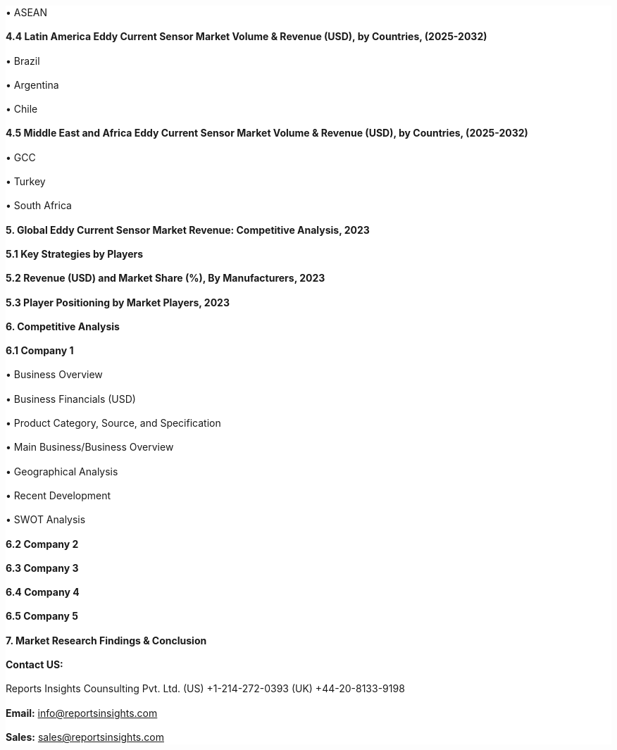 • ASEAN

<strong>4.4 Latin America Eddy Current Sensor Market Volume &amp; Revenue (USD), by Countries, (2025-2032)</strong>

• Brazil

• Argentina

• Chile

<strong>4.5 Middle East and Africa Eddy Current Sensor Market Volume &amp; Revenue (USD), by Countries, (2025-2032)</strong>

• GCC

• Turkey

• South Africa

<strong>5. Global Eddy Current Sensor Market Revenue: Competitive Analysis, 2023</strong>

<strong>5.1 Key Strategies by Players</strong>

<strong>5.2 Revenue (USD) and Market Share (%), By Manufacturers, 2023</strong>

<strong>5.3 Player Positioning by Market Players, 2023</strong>

<strong>6. Competitive Analysis</strong>

<strong>6.1 Company 1</strong>

• Business Overview

• Business Financials (USD)

• Product Category, Source, and Specification

• Main Business/Business Overview

• Geographical Analysis

• Recent Development

• SWOT Analysis

<strong>6.2 Company 2</strong>

<strong>6.3 Company 3</strong>

<strong>6.4 Company 4</strong>

<strong>6.5 Company 5</strong>

<strong>7. Market Research Findings &amp; Conclusion</strong>

<strong>Contact US:</strong>

Reports Insights Counsulting Pvt. Ltd.
(US) +1-214-272-0393
(UK) +44-20-8133-9198
<p class=""""><b>Email:</b> <a href=mailto:info@reportsinsights.com>info@reportsinsights.com</a></p>
<p class=""""><b>Sales:</b> <a href=mailto:sales@reportsinsights.com>sales@reportsinsights.com</a></p>
